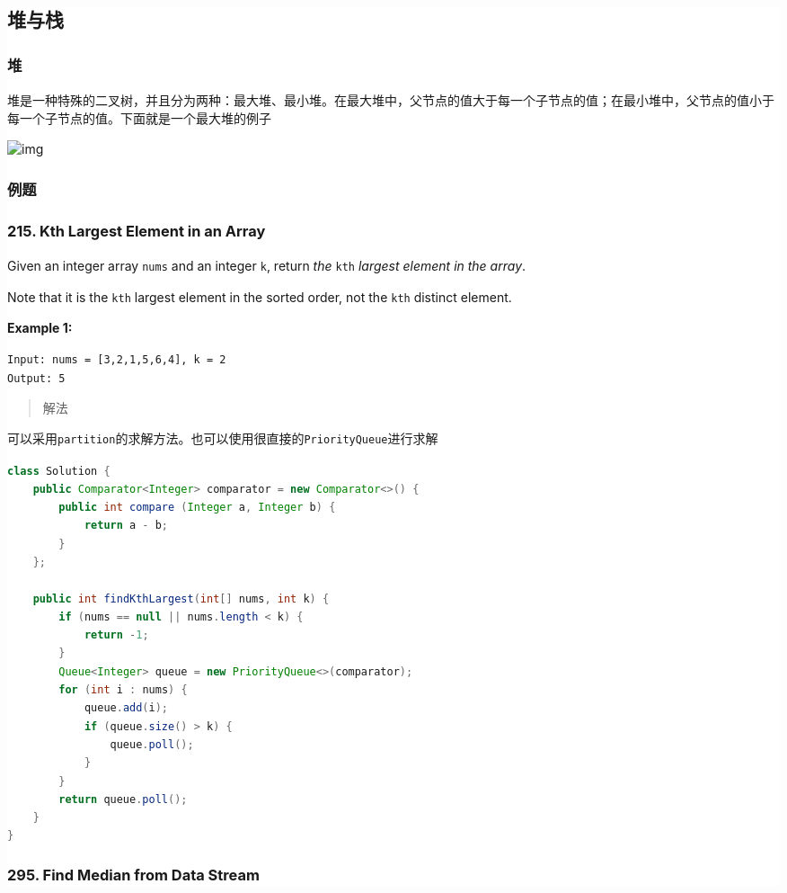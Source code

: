 
## 堆与栈

### 堆

堆是一种特殊的二叉树，并且分为两种：最大堆、最小堆。在最大堆中，父节点的值大于每一个子节点的值；在最小堆中，父节点的值小于每一个子节点的值。下面就是一个最大堆的例子

![img](https://upload-images.jianshu.io/upload_images/4064751-14a6cde25bdff968.png?imageMogr2/auto-orient/strip|imageView2/2/w/190/format/webp)

### 例题

###  215. Kth Largest Element in an Array

Given an integer array `nums` and an integer `k`, return *the* `kth` *largest element in the array*.

Note that it is the `kth` largest element in the sorted order, not the `kth` distinct element.

**Example 1:**

```
Input: nums = [3,2,1,5,6,4], k = 2
Output: 5
```

> 解法

可以采用`partition`的求解方法。也可以使用很直接的`PriorityQueue`进行求解

```java
class Solution {
    public Comparator<Integer> comparator = new Comparator<>() {
        public int compare (Integer a, Integer b) {
            return a - b;
        }
    };
    
    public int findKthLargest(int[] nums, int k) {
        if (nums == null || nums.length < k) {
            return -1;
        }
        Queue<Integer> queue = new PriorityQueue<>(comparator);
        for (int i : nums) {
            queue.add(i);
            if (queue.size() > k) {
                queue.poll();
            }
        }
        return queue.poll();
    }
}
```

### 295. Find Median from Data Stream
